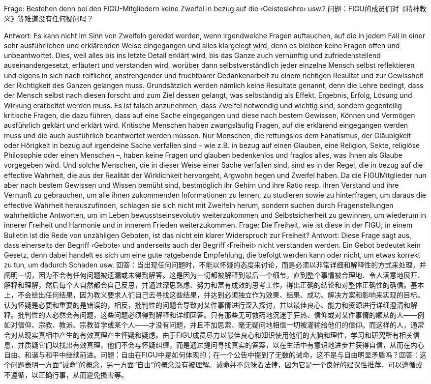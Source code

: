 Frage: Bestehen denn bei den FIGU-Mitgliedern keine Zweifel in bezug auf die ‹Geisteslehre› usw.?
问题：FIGU的成员们对《精神教义》等难道没有任何疑问吗？

Antwort: Es kann nicht im Sinn von Zweifeln geredet werden, wenn irgendwelche Fragen auftauchen, auf die in jedem Fall in einer sehr ausführlichen und erklärenden Weise eingegangen und alles klargelegt wird, denn es bleiben keine Fragen offen und unbeantwortet. Dies, weil alles bis ins letzte Detail erklärt wird, bis das Ganze auch vernünftig und zufriedenstellend auseinandergesetzt, erläutert und verstanden wird, worüber dann selbstverständlich jeder einzelne Mensch selbst reflektieren und eigens in sich nach reiflicher, anstrengender und fruchtbarer Gedankenarbeit zu einem richtigen Resultat und zur Gewissheit der Richtigkeit des Ganzen gelangen muss. Grundsätzlich werden nämlich keine Resultate genannt, denn die Lehre bedingt, dass der Mensch selbst nach diesen forscht und zum Ziel dessen gelangt, was selbständig als Effekt, Ergebnis, Erfolg, Lösung und Wirkung erarbeitet werden muss. Es ist falsch anzunehmen, dass Zweifel notwendig und wichtig sind, sondern gegenteilig kritische Fragen, die dazu führen, dass auf eine Sache eingegangen und diese nach bestem Gewissen, Können und Vermögen ausführlich geklärt und erklärt wird. Kritische Menschen haben zwangsläufig Fragen, auf die erklärend eingegangen werden muss und die auch ausführlich beantwortet werden müssen. Nur Menschen, die rettungslos dem Fanatismus, der Gläubigkeit oder Hörigkeit in bezug auf irgendeine Sache verfallen sind – wie z.B. in bezug auf einen Glauben, eine Religion, Sekte, religiöse Philosophie oder einen Menschen –, haben keine Fragen und glauben bedenkenlos und fraglos alles, was ihnen als Glaube vorgegeben wird. Und solche Menschen, die in dieser Weise einer Sache verfallen sind, sind es in der Regel, die in bezug auf die effective Wahrheit, die aus der Realität der Wirklichkeit hervorgeht, Argwohn hegen und Zweifel haben. Da die FIGUMitglieder nun aber nach bestem Gewissen und Wissen bemüht sind, bestmöglich ihr Gehirn und ihre Ratio resp. ihren Verstand und ihre Vernunft zu gebrauchen, um alle ihnen zukommenden Informationen zu lernen, zu studieren sowie zu hinterfragen, um daraus die effective Wahrheit herauszufinden, schlagen sie sich nicht mit Zweifeln herum, sondern suchen durch Fragenstellungen wahrheitliche Antworten, um im Leben bewusstseinsevolutiv weiterzukommen und Selbstsicherheit zu gewinnen, um wiederum in innerer Freiheit und Harmonie und in innerem Frieden weiterzukommen. Frage: Die Freiheit, wie ist diese in der FIGU; in einem Bulletin ist die Rede von unzähligen Geboten, ist das nicht ein klarer Widerspruch zur Freiheit? Antwort: Diese Frage sagt aus, dass einerseits der Begriff ‹Gebote› und anderseits auch der Begriff ‹Freiheit› nicht verstanden werden. Ein Gebot bedeutet kein Gesetz, denn dabei handelt es sich um eine gute ratgebende Empfehlung, die befolgt werden kann oder nicht, um etwas korrekt zu tun, um dadurch Schaden usw.
回答：当出现任何问题时，不能以怀疑的态度来讨论，而是必须以非常详细和解释性的方式来处理，并阐明一切，因为不会有任何问题被遗漏或未得到解答。这是因为一切都被解释到最后一个细节，直到整个事情被合理地、令人满意地展开、解释和理解，然后每个人自然都会自己反思，并通过深思熟虑、努力和富有成效的思考工作，得出正确的结论和对整体正确性的确信。基本上，不会给出任何结果，因为教义要求人们自己去寻找这些结果，并达到必须独立作为效果、结果、成功、解决方案和影响来实现的目标。认为怀疑是必要和重要的是错误的，相反，批判性的问题会导致对某件事情进行深入探讨，并以最佳良心、能力和资源进行详细澄清和解释。批判性的人必然会有问题，这些问题必须得到解释和详细回答。只有那些无可救药地沉迷于狂热、信仰或对某件事情的顺从的人——例如对信仰、宗教、教派、宗教哲学或某个人——才没有问题，并且不加思索、毫无疑问地相信一切被灌输给他们的信仰。而这样的人，通常会对从现实真相中产生的有效真理产生怀疑和疑虑。由于FIGU成员尽力以最佳良心和知识使用他们的大脑和理性，学习和研究所有相关信息，并质疑它们以找出有效真理，他们不会与怀疑纠缠，而是通过提问寻找真实的答案，以在生活中有意识地进步并获得自信，从而在内心自由、和谐与和平中继续前进。问题：自由在FIGU中是如何体现的；在一个公告中提到了无数的诫命，这不是与自由明显矛盾吗？回答：这个问题表明一方面“诫命”的概念，另一方面“自由”的概念没有被理解。诫命并不意味着法律，因为它是一个良好的建议性推荐，可以遵循或不遵循，以正确行事，从而避免损害等。
